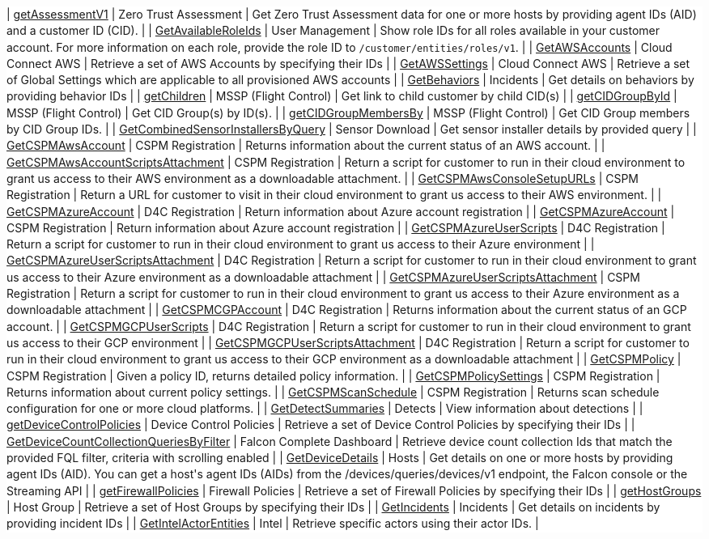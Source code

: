 | [getAssessmentV1](../service-collections/zero-trust-assessment.md#getAssessmentV1) | Zero Trust Assessment | Get Zero Trust Assessment data for one or more hosts by providing agent IDs \(AID\) and a customer ID \(CID\). |
| [GetAvailableRoleIds](../service-collections/user-management.md#GetAvailableRoleIds) | User Management | Show role IDs for all roles available in your customer account. For more information on each role, provide the role ID to `/customer/entities/roles/v1`. |
| [GetAWSAccounts](../service-collections/cloud-connect-aws.md#GetAWSAccounts) | Cloud Connect AWS | Retrieve a set of AWS Accounts by specifying their IDs |
| [GetAWSSettings](../service-collections/cloud-connect-aws.md#GetAWSSettings) | Cloud Connect AWS | Retrieve a set of Global Settings which are applicable to all provisioned AWS accounts |
| [GetBehaviors](../service-collections/incidents.md#GetBehaviors) | Incidents | Get details on behaviors by providing behavior IDs |
| [getChildren](../service-collections/mssp.md#getChildren) | MSSP \(Flight Control\) | Get link to child customer by child CID\(s\) |
| [getCIDGroupById](../service-collections/mssp.md#getCIDGroupById) | MSSP \(Flight Control\) | Get CID Group\(s\) by ID\(s\). |
| [getCIDGroupMembersBy](../service-collections/mssp.md#getCIDGroupMembersBy) | MSSP \(Flight Control\) | Get CID Group members by CID Group IDs. |
| [GetCombinedSensorInstallersByQuery](../service-collections/sensor-download.md#GetCombinedSensorInstallersByQuery) | Sensor Download | Get sensor installer details by provided query |
| [GetCSPMAwsAccount](../service-collections/cspm-registration.md#GetCSPMAwsAccount) | CSPM Registration | Returns information about the current status of an AWS account. |
| [GetCSPMAwsAccountScriptsAttachment](../service-collections/cspm-registration.md#GetCSPMAwsAccountScriptsAttachment) | CSPM Registration | Return a script for customer to run in their cloud environment to grant us access to their AWS environment as a downloadable attachment. |
| [GetCSPMAwsConsoleSetupURLs](../service-collections/cspm-registration.md#GetCSPMAwsConsoleSetupURLs) | CSPM Registration | Return a URL for customer to visit in their cloud environment to grant us access to their AWS environment. |
| [GetCSPMAzureAccount](../service-collections/d4c-registration.md#GetCSPMAzureAccount) | D4C Registration | Return information about Azure account registration |
| [GetCSPMAzureAccount](../service-collections/cspm-registration.md#GetCSPMAzureAccount) | CSPM Registration | Return information about Azure account registration |
| [GetCSPMAzureUserScripts](../service-collections/d4c-registration.md#GetCSPMAzureUserScripts) | D4C Registration | Return a script for customer to run in their cloud environment to grant us access to their Azure environment |
| [GetCSPMAzureUserScriptsAttachment](../service-collections/d4c-registration.md#GetCSPMAzureUserScriptsAttachment) | D4C Registration | Return a script for customer to run in their cloud environment to grant us access to their Azure environment as a downloadable attachment |
| [GetCSPMAzureUserScriptsAttachment](../service-collections/cspm-registration.md#GetCSPMAzureUserScriptsAttachment) | CSPM Registration | Return a script for customer to run in their cloud environment to grant us access to their Azure environment as a downloadable attachment |
| [GetCSPMCGPAccount](../service-collections/d4c-registration.md#GetCSPMCGPAccount) | D4C Registration | Returns information about the current status of an GCP account. |
| [GetCSPMGCPUserScripts](../service-collections/d4c-registration.md#GetCSPMGCPUserScripts) | D4C Registration | Return a script for customer to run in their cloud environment to grant us access to their GCP environment |
| [GetCSPMGCPUserScriptsAttachment](../service-collections/d4c-registration.md#GetCSPMGCPUserScriptsAttachment) | D4C Registration | Return a script for customer to run in their cloud environment to grant us access to their GCP environment as a downloadable attachment |
| [GetCSPMPolicy](../service-collections/cspm-registration.md#GetCSPMPolicy) | CSPM Registration | Given a policy ID, returns detailed policy information. |
| [GetCSPMPolicySettings](../service-collections/cspm-registration.md#GetCSPMPolicySettings) | CSPM Registration | Returns information about current policy settings. |
| [GetCSPMScanSchedule](../service-collections/cspm-registration.md#GetCSPMScanSchedule) | CSPM Registration | Returns scan schedule configuration for one or more cloud platforms. |
| [GetDetectSummaries](../service-collections/detects.md#GetDetectSummaries) | Detects | View information about detections |
| [getDeviceControlPolicies](../service-collections/device-control-policies.md#getDeviceControlPolicies) | Device Control Policies | Retrieve a set of Device Control Policies by specifying their IDs |
| [GetDeviceCountCollectionQueriesByFilter](../service-collections/falcon-complete-dashboard.md#GetDeviceCountCollectionQueriesByFilter) | Falcon Complete Dashboard | Retrieve device count collection Ids that match the provided FQL filter, criteria with scrolling enabled |
| [GetDeviceDetails](../service-collections/hosts.md#GetDeviceDetails) | Hosts | Get details on one or more hosts by providing agent IDs \(AID\). You can get a host's agent IDs \(AIDs\) from the /devices/queries/devices/v1 endpoint, the Falcon console or the Streaming API |
| [getFirewallPolicies](../service-collections/firewall-policies.md#getFirewallPolicies) | Firewall Policies | Retrieve a set of Firewall Policies by specifying their IDs |
| [getHostGroups](../service-collections/host-group.md#getHostGroups) | Host Group | Retrieve a set of Host Groups by specifying their IDs |
| [GetIncidents](../service-collections/incidents.md#GetIncidents) | Incidents | Get details on incidents by providing incident IDs |
| [GetIntelActorEntities](../service-collections/intel.md#GetIntelActorEntities) | Intel | Retrieve specific actors using their actor IDs. |